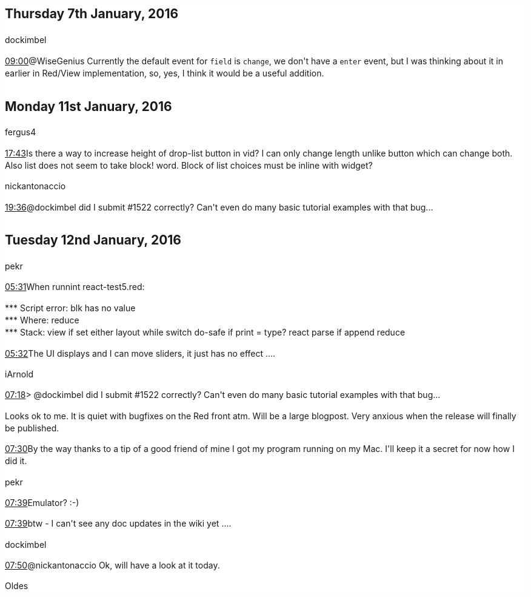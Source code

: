 ## Thursday 7th January, 2016

dockimbel

[09:00](#msg568e292550d34f6404e86654)@WiseGenius Currently the default event for `field` is `change`, we don't have a `enter` event, but I was thinking about it in earlier in Red/View implementation, so, yes, I think it would be a useful addition.

## Monday 11st January, 2016

fergus4

[17:43](#msg5693e9aab1f439094a07825f)Is there a way to increase height of drop-list button in vid? I can only change length unlike button which can change both. Also list does not seem to take block! word. Block of list choices must be inline with widget?

nickantonaccio

[19:36](#msg569404218fdd3c0c382e0449)@dockimbel did I submit #1522 correctly? Can't even do many basic tutorial examples with that bug...

## Tuesday 12nd January, 2016

pekr

[05:31](#msg56948fb80712a5b63b4cdede)When runnint react-test5.red:

\*\** Script error: blk has no value  
\*\** Where: reduce  
\*\** Stack: view if set either layout while switch do-safe if print = type? react parse if append reduce

[05:32](#msg56948fe1ee13050b38a2fc8d)The UI displays and I can move sliders, it just has no effect ....

iArnold

[07:18](#msg5694a8aed36554aa4984cdde)&gt; @dockimbel did I submit #1522 correctly? Can't even do many basic tutorial examples with that bug...

Looks ok to me. It is quiet with bugfixes on the Red front atm. Will be a large blogpost. Very anxious when the release will finally be published.

[07:30](#msg5694ab7be4c45a8129aab7fe)By the way thanks to a tip of a good friend of mine I got my program running on my Mac. I'll keep it a secret for now how I did it.

pekr

[07:39](#msg5694ada9ee13050b38a30004)Emulator? :-)

[07:39](#msg5694adb80712a5b63b4ce1d6)btw - I can't see any doc updates in the wiki yet ....

dockimbel

[07:50](#msg5694b0608fdd3c0c382e1d3a)@nickantonaccio Ok, will have a look at it today.

Oldes
